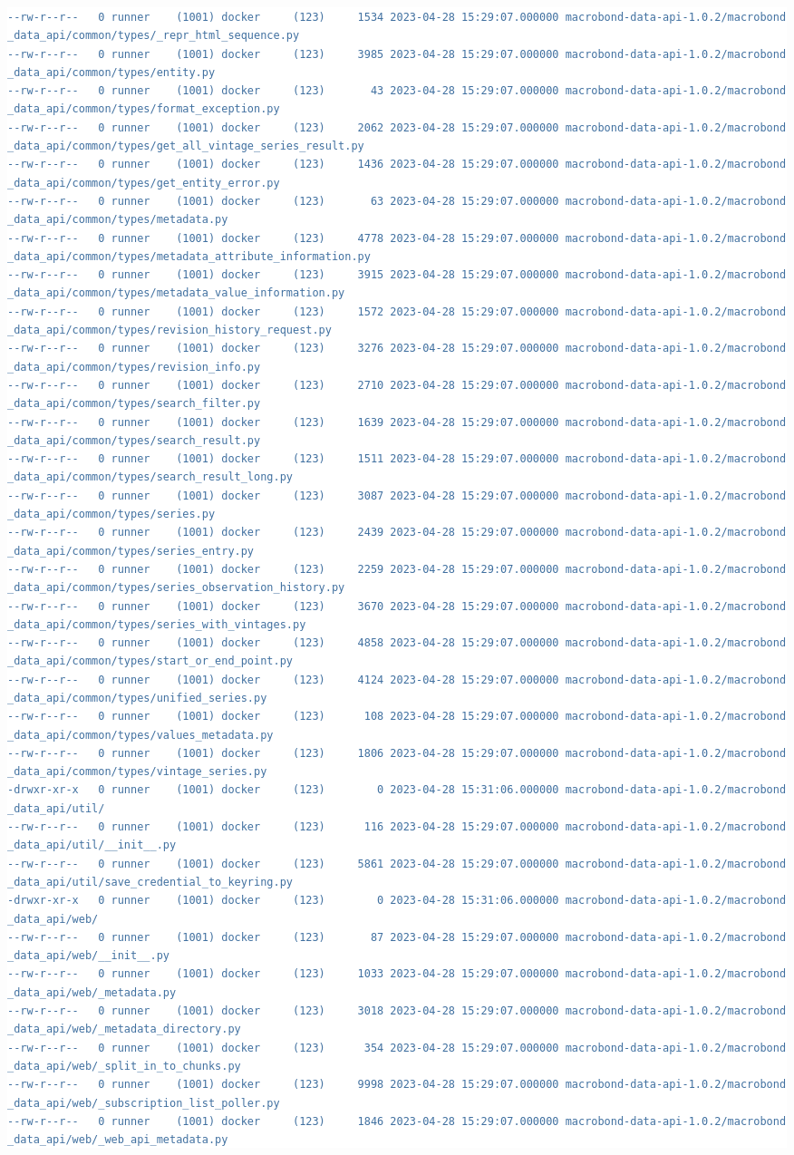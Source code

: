 ```diff
--rw-r--r--   0 runner    (1001) docker     (123)     1534 2023-04-28 15:29:07.000000 macrobond-data-api-1.0.2/macrobond_data_api/common/types/_repr_html_sequence.py
--rw-r--r--   0 runner    (1001) docker     (123)     3985 2023-04-28 15:29:07.000000 macrobond-data-api-1.0.2/macrobond_data_api/common/types/entity.py
--rw-r--r--   0 runner    (1001) docker     (123)       43 2023-04-28 15:29:07.000000 macrobond-data-api-1.0.2/macrobond_data_api/common/types/format_exception.py
--rw-r--r--   0 runner    (1001) docker     (123)     2062 2023-04-28 15:29:07.000000 macrobond-data-api-1.0.2/macrobond_data_api/common/types/get_all_vintage_series_result.py
--rw-r--r--   0 runner    (1001) docker     (123)     1436 2023-04-28 15:29:07.000000 macrobond-data-api-1.0.2/macrobond_data_api/common/types/get_entity_error.py
--rw-r--r--   0 runner    (1001) docker     (123)       63 2023-04-28 15:29:07.000000 macrobond-data-api-1.0.2/macrobond_data_api/common/types/metadata.py
--rw-r--r--   0 runner    (1001) docker     (123)     4778 2023-04-28 15:29:07.000000 macrobond-data-api-1.0.2/macrobond_data_api/common/types/metadata_attribute_information.py
--rw-r--r--   0 runner    (1001) docker     (123)     3915 2023-04-28 15:29:07.000000 macrobond-data-api-1.0.2/macrobond_data_api/common/types/metadata_value_information.py
--rw-r--r--   0 runner    (1001) docker     (123)     1572 2023-04-28 15:29:07.000000 macrobond-data-api-1.0.2/macrobond_data_api/common/types/revision_history_request.py
--rw-r--r--   0 runner    (1001) docker     (123)     3276 2023-04-28 15:29:07.000000 macrobond-data-api-1.0.2/macrobond_data_api/common/types/revision_info.py
--rw-r--r--   0 runner    (1001) docker     (123)     2710 2023-04-28 15:29:07.000000 macrobond-data-api-1.0.2/macrobond_data_api/common/types/search_filter.py
--rw-r--r--   0 runner    (1001) docker     (123)     1639 2023-04-28 15:29:07.000000 macrobond-data-api-1.0.2/macrobond_data_api/common/types/search_result.py
--rw-r--r--   0 runner    (1001) docker     (123)     1511 2023-04-28 15:29:07.000000 macrobond-data-api-1.0.2/macrobond_data_api/common/types/search_result_long.py
--rw-r--r--   0 runner    (1001) docker     (123)     3087 2023-04-28 15:29:07.000000 macrobond-data-api-1.0.2/macrobond_data_api/common/types/series.py
--rw-r--r--   0 runner    (1001) docker     (123)     2439 2023-04-28 15:29:07.000000 macrobond-data-api-1.0.2/macrobond_data_api/common/types/series_entry.py
--rw-r--r--   0 runner    (1001) docker     (123)     2259 2023-04-28 15:29:07.000000 macrobond-data-api-1.0.2/macrobond_data_api/common/types/series_observation_history.py
--rw-r--r--   0 runner    (1001) docker     (123)     3670 2023-04-28 15:29:07.000000 macrobond-data-api-1.0.2/macrobond_data_api/common/types/series_with_vintages.py
--rw-r--r--   0 runner    (1001) docker     (123)     4858 2023-04-28 15:29:07.000000 macrobond-data-api-1.0.2/macrobond_data_api/common/types/start_or_end_point.py
--rw-r--r--   0 runner    (1001) docker     (123)     4124 2023-04-28 15:29:07.000000 macrobond-data-api-1.0.2/macrobond_data_api/common/types/unified_series.py
--rw-r--r--   0 runner    (1001) docker     (123)      108 2023-04-28 15:29:07.000000 macrobond-data-api-1.0.2/macrobond_data_api/common/types/values_metadata.py
--rw-r--r--   0 runner    (1001) docker     (123)     1806 2023-04-28 15:29:07.000000 macrobond-data-api-1.0.2/macrobond_data_api/common/types/vintage_series.py
-drwxr-xr-x   0 runner    (1001) docker     (123)        0 2023-04-28 15:31:06.000000 macrobond-data-api-1.0.2/macrobond_data_api/util/
--rw-r--r--   0 runner    (1001) docker     (123)      116 2023-04-28 15:29:07.000000 macrobond-data-api-1.0.2/macrobond_data_api/util/__init__.py
--rw-r--r--   0 runner    (1001) docker     (123)     5861 2023-04-28 15:29:07.000000 macrobond-data-api-1.0.2/macrobond_data_api/util/save_credential_to_keyring.py
-drwxr-xr-x   0 runner    (1001) docker     (123)        0 2023-04-28 15:31:06.000000 macrobond-data-api-1.0.2/macrobond_data_api/web/
--rw-r--r--   0 runner    (1001) docker     (123)       87 2023-04-28 15:29:07.000000 macrobond-data-api-1.0.2/macrobond_data_api/web/__init__.py
--rw-r--r--   0 runner    (1001) docker     (123)     1033 2023-04-28 15:29:07.000000 macrobond-data-api-1.0.2/macrobond_data_api/web/_metadata.py
--rw-r--r--   0 runner    (1001) docker     (123)     3018 2023-04-28 15:29:07.000000 macrobond-data-api-1.0.2/macrobond_data_api/web/_metadata_directory.py
--rw-r--r--   0 runner    (1001) docker     (123)      354 2023-04-28 15:29:07.000000 macrobond-data-api-1.0.2/macrobond_data_api/web/_split_in_to_chunks.py
--rw-r--r--   0 runner    (1001) docker     (123)     9998 2023-04-28 15:29:07.000000 macrobond-data-api-1.0.2/macrobond_data_api/web/_subscription_list_poller.py
--rw-r--r--   0 runner    (1001) docker     (123)     1846 2023-04-28 15:29:07.000000 macrobond-data-api-1.0.2/macrobond_data_api/web/_web_api_metadata.py
```